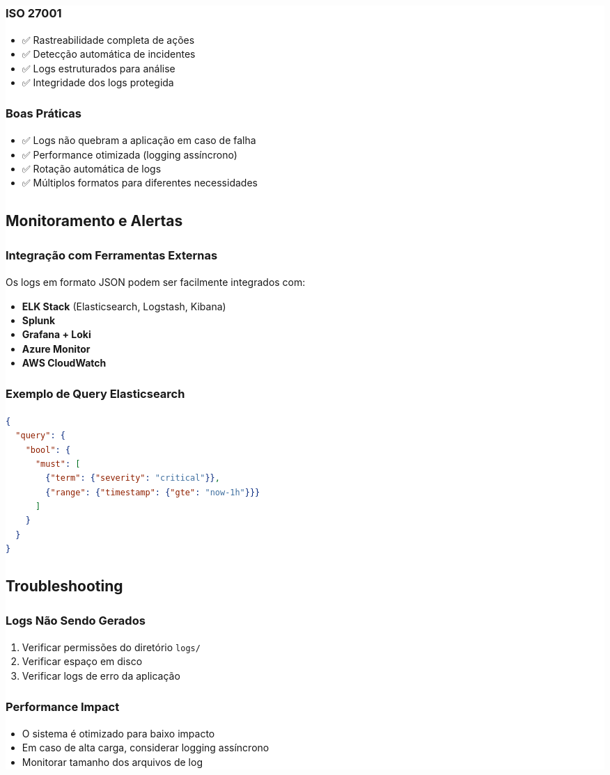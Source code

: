 ### ISO 27001
- ✅ Rastreabilidade completa de ações
- ✅ Detecção automática de incidentes
- ✅ Logs estruturados para análise
- ✅ Integridade dos logs protegida

### Boas Práticas
- ✅ Logs não quebram a aplicação em caso de falha
- ✅ Performance otimizada (logging assíncrono)
- ✅ Rotação automática de logs
- ✅ Múltiplos formatos para diferentes necessidades

## Monitoramento e Alertas

### Integração com Ferramentas Externas
Os logs em formato JSON podem ser facilmente integrados com:

- **ELK Stack** (Elasticsearch, Logstash, Kibana)
- **Splunk**
- **Grafana + Loki**
- **Azure Monitor**
- **AWS CloudWatch**

### Exemplo de Query Elasticsearch
```json
{
  "query": {
    "bool": {
      "must": [
        {"term": {"severity": "critical"}},
        {"range": {"timestamp": {"gte": "now-1h"}}}
      ]
    }
  }
}
```

## Troubleshooting

### Logs Não Sendo Gerados
1. Verificar permissões do diretório `logs/`
2. Verificar espaço em disco
3. Verificar logs de erro da aplicação

### Performance Impact
- O sistema é otimizado para baixo impacto
- Em caso de alta carga, considerar logging assíncrono
- Monitorar tamanho dos arquivos de log
